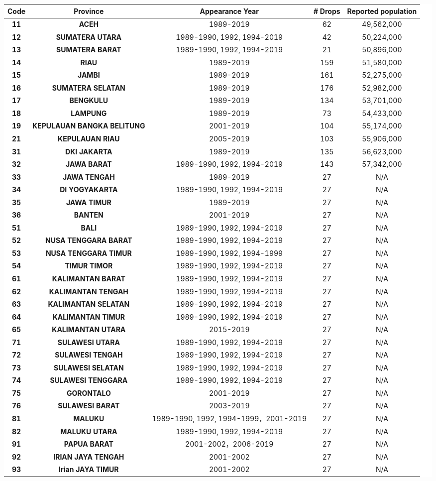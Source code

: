 |   Code   | Province | Appearance Year | # Drops | Reported population | 
| :------: | :------: | :-------------: | :-----: | :-----------------: | 
| **11** | **ACEH**         | 1989-2019               | 62      | 49,562,000          | 
| **12** | **SUMATERA UTARA**         |  1989-1990, 1992, 1994-2019            | 42      | 50,224,000          |  
| **13** | **SUMATERA BARAT**         |  1989-1990, 1992, 1994-2019               | 21      | 50,896,000          | 
| **14** | **RIAU**         |  1989-2019            | 159     | 51,580,000          | 
| **15** | **JAMBI**         |  1989-2019              | 161     | 52,275,000          | 
| **16** | **SUMATERA SELATAN**         |  1989-2019                | 176     | 52,982,000          |
| **17** | **BENGKULU**         |  1989-2019                | 134     | 53,701,000          | 
| **18** | **LAMPUNG**         |  1989-2019                | 73      | 54,433,000          | 
| **19** | **KEPULAUAN BANGKA BELITUNG**         |  2001-2019               | 104     | 55,174,000          | 
| **21** | **KEPULAUAN RIAU**         |  2005-2019                | 103     | 55,906,000          | 
| **31** | **DKI JAKARTA**         |  1989-2019               | 135     | 56,623,000          | 
| **32** | **JAWA BARAT**         |  1989-1990, 1992, 1994-2019               | 143     | 57,342,000          | 57,341,699                     |
| **33** | **JAWA TENGAH**         |  1989-2019               | 27      | N/A                 | 58,064,779                     | 
| **34** | **DI YOGYAKARTA**         |  1989-1990, 1992, 1994-2019               | 27      | N/A                 | 58,064,779             | 
| **35** | **JAWA TIMUR**         |  1989-2019               | 27      | N/A                 | 58,064,779                     | 
| **36** | **BANTEN**         |  2001-2019               | 27      | N/A                 | 58,064,779                     | 
| **51** | **BALI**        |  1989-1990, 1992, 1994-2019               | 27      | N/A                 | 58,064,779                     | 
| **52** | **NUSA TENGGARA BARAT**         |  1989-1990, 1992, 1994-2019               | 27      | N/A        | 58,064,779                     | 
| **53** | **NUSA TENGGARA TIMUR**         |  1989-1990, 1992, 1994-1999               | 27      | N/A        | 58,064,779                     | 
| **54** | **TIMUR TIMOR**         |  1989-1990, 1992, 1994-2019               | 27      | N/A                 | 58,064,779                     | 
| **61** | **KALIMANTAN BARAT**         |  1989-1990, 1992, 1994-2019             | 27      | N/A     | 58,064,779                     | 
| **62** | **KALIMANTAN TENGAH**         |  1989-1990, 1992, 1994-2019               | 27      | N/A  | 58,064,779                     | 
| **63** | **KALIMANTAN SELATAN**         |  1989-1990, 1992, 1994-2019              | 27      | N/A  | 58,064,779                     | 
| **64** | **KALIMANTAN TIMUR**         |  1989-1990, 1992, 1994-2019               | 27      | N/A   | 58,064,779                     | 
| **65** | **KALIMANTAN UTARA**         |  2015-2019               | 27      | N/A                 | 58,064,779                     | 
| **71** | **SULAWESI UTARA**         |  1989-1990, 1992, 1994-2019               | 27      | N/A    | 58,064,779                     | 
| **72** | **SULAWESI TENGAH**         |  1989-1990, 1992, 1994-2019               | 27      | N/A    | 58,064,779                     | 
| **73** | **SULAWESI SELATAN**         |  1989-1990, 1992, 1994-2019               | 27      | N/A   | 58,064,779                     | 
| **74** | **SULAWESI TENGGARA**         |  1989-1990, 1992, 1994-2019               | 27      | N/A  | 58,064,779                     | 
| **75** | **GORONTALO**         |  2001-2019               | 27      | N/A                 | 58,064,779                     | 
| **76** | **SULAWESI BARAT**        |  2003-2019               | 27      | N/A                 | 58,064,779                     | 
| **81** | **MALUKU**        |  1989-1990, 1992, 1994-1999，2001-2019               | 27      | N/A| 58,064,779                     | 
| **82** | **MALUKU UTARA**         |  1989-1990, 1992, 1994-2019               | 27      | N/A    | 58,064,779                     | 
| **91** | **PAPUA BARAT**         |  2001-2002，2006-2019               | 27      | N/A     | 58,064,779                     | 
| **92** | **IRIAN JAYA TENGAH**         |  2001-2002               | 27      | N/A                 | 58,064,779                     | 
| **93** | **Irian JAYA TIMUR**         |  2001-2002               | 27      | N/A                 | 58,064,779                     | 